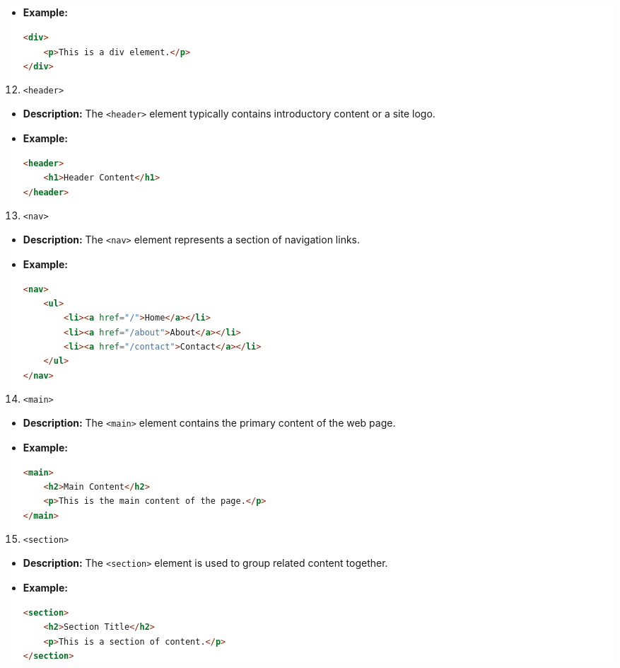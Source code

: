    - **Example:**
     ```html
     <div>
         <p>This is a div element.</p>
     </div>
     ```

12. `<header>`

   - **Description:** The `<header>` element typically contains introductory content or a site logo.

   - **Example:**
     ```html
     <header>
         <h1>Header Content</h1>
     </header>
     ```

13. `<nav>`

   - **Description:** The `<nav>` element represents a section of navigation links.

   - **Example:**
     ```html
     <nav>
         <ul>
             <li><a href="/">Home</a></li>
             <li><a href="/about">About</a></li>
             <li><a href="/contact">Contact</a></li>
         </ul>
     </nav>
     ```

14. `<main>`

   - **Description:** The `<main>` element contains the primary content of the web page.

   - **Example:**
     ```html
     <main>
         <h2>Main Content</h2>
         <p>This is the main content of the page.</p>
     </main>
     ```

15. `<section>`

   - **Description:** The `<section>` element is used to group related content together.

   - **Example:**
     ```html
     <section>
         <h2>Section Title</h2>
         <p>This is a section of content.</p>
     </section>
     ```
